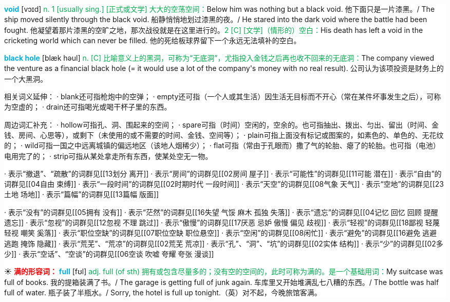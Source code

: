 <font color="sky blue">**void**</font> [vɔɪd]
<font color="#00b050">n. 1 [usually sing.] [正式或文学] 大大的空荡空间：</font>Below him was nothing but a black void. 他下面只是一片漆黑。/ The ship moved silently through the black void. 船静悄悄地划过漆黑的夜。/ He stared into the dark void where the battle had been fought. 他凝望着那片漆黑的空旷之地，那次战役就是在这里进行的。<font color="#00b050">2 [C] [文学]（情形的）空白：</font>His death has left a void in the cricketing world which can never be filled. 他的死给板球界留下一个永远无法填补的空白。

<font color="sky blue">**black hole**</font> [blæk həul]
<font color="#00b050">n. [C] 比喻意义上的黑洞，可称为“无底洞”，尤指投入金钱之后再也收不回来的无底洞：</font>The company viewed the venture as a financial black hole (= it would use a lot of the company's money with no real result). 公司认为该项投资是财务上的一个大黑洞。

相关词义延伸：
· blank还可指枪炮中的空弹；
· empty还可指（一个人或其生活）因生活无目标而不开心（常在某件坏事发生之后），可称为空虚的；
· drain还可指喝光或喝干杯子里的东西。

周边词汇补充：
· hollow可指孔、洞、围起来的空间；
· spare可指（时间）空闲的，空余的。也可指抽出、拨出、匀出、留出（时间、金钱、房间、心思等），或剩下（未使用的或不需要的时间、金钱、空间等）；
· plain可指上面没有标记或图案的，如素色的、单色的、无花纹的；
· wild可指一国之中远离城镇的偏远地区（该地人烟稀少）；
· flat可指（常由于孔眼而）撒了气的轮胎、瘪了的轮胎。也可指（电池）电用完了的；
· strip可指从某处拿走所有东西，使某处空无一物。

· 表示“撤退”、“疏散”的词群见[[13划分 离开]]
· 表示“房间”的词群见[[02房间 屋子]]
· 表示“可能性”的词群见[[11可能 潜在]]
· 表示“自由”的词群见[[04自由 束缚]]
· 表示“一段时间”的词群见[[02时期时代 一段时间]]
· 表示“天空”的词群见[[08气象 天气]]
· 表示“空地”的词群见[[23土地 场地]]
· 表示“篇幅”的词群见[[13篇幅 版面]]

· 表示“没有”的词群见[[05拥有 没有]]
· 表示“茫然”的词群见[[16失望 气馁 麻木 孤独 失落]]
· 表示“遗忘”的词群见[[04记忆 回忆 回顾 提醒 遗忘]]
· 表示“忽视”的词群见[[12忽视 不理 跳过]]
· 表示“傲慢”的词群见[[17厌恶 忌妒 傲慢 偏见 歧视]]
· 表示“轻视”的词群见[[18鄙视 轻蔑 轻视 嘲笑 奚落]]
· 表示“职位空缺”的词群见[[07职位空缺 职位悬空]]
· 表示“空闲”的词群见[[08闲忙]]
· 表示“避免”的词群见[[16避免 逃避 逃跑 掩饰 隐藏]]
· 表示“荒芜”、“荒凉”的词群见[[02荒芜 荒凉]]
· 表示“孔”、“洞”、“坑”的词群见[[02实体 结构]]
· 表示“少”的词群见[[02多少]]
· 表示“空话”、“空谈”的词群见[[06空谈 吹嘘 夸耀 夸张 漫谈]]

☀ <font color="red">**满的形容词：**</font>
<font color="sky blue">**full**</font> [fʊl] 
<font color="#00b050">adj. full (of sth) 拥有或包含尽量多的；没有空的空间的，此时可称为满的。是一个基础用词：</font>My suitcase was full of books. 我的提箱装满了书。/ The garage is getting full of junk again. 车库里又开始堆满乱七八糟的东西。/ The bottle was half full of water. 瓶子装了半瓶水。/ Sorry, the hotel is full up tonight.（英）对不起，今晚旅馆客满。
           
